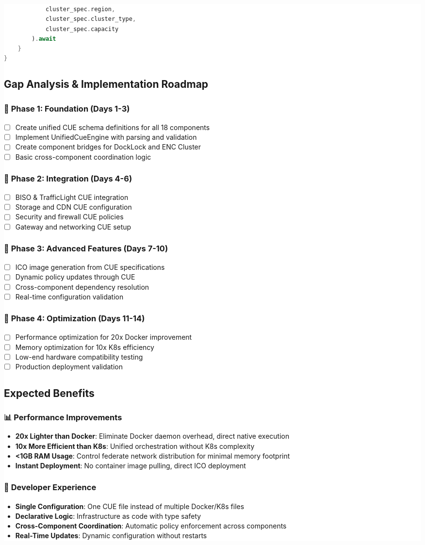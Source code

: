 ```rust
            cluster_spec.region,
            cluster_spec.cluster_type,
            cluster_spec.capacity
        ).await
    }
}
```

## Gap Analysis & Implementation Roadmap

### 🔧 **Phase 1: Foundation (Days 1-3)**
- [ ] Create unified CUE schema definitions for all 18 components
- [ ] Implement UnifiedCueEngine with parsing and validation
- [ ] Create component bridges for DockLock and ENC Cluster
- [ ] Basic cross-component coordination logic

### 🔗 **Phase 2: Integration (Days 4-6)**
- [ ] BISO & TrafficLight CUE integration
- [ ] Storage and CDN CUE configuration
- [ ] Security and firewall CUE policies
- [ ] Gateway and networking CUE setup

### 🚀 **Phase 3: Advanced Features (Days 7-10)**
- [ ] ICO image generation from CUE specifications
- [ ] Dynamic policy updates through CUE
- [ ] Cross-component dependency resolution
- [ ] Real-time configuration validation

### 🎯 **Phase 4: Optimization (Days 11-14)**
- [ ] Performance optimization for 20x Docker improvement
- [ ] Memory optimization for 10x K8s efficiency
- [ ] Low-end hardware compatibility testing
- [ ] Production deployment validation

## Expected Benefits

### 📊 **Performance Improvements**
- **20x Lighter than Docker**: Eliminate Docker daemon overhead, direct native execution
- **10x More Efficient than K8s**: Unified orchestration without K8s complexity
- **<1GB RAM Usage**: Control federate network distribution for minimal memory footprint
- **Instant Deployment**: No container image pulling, direct ICO deployment

### 🔧 **Developer Experience**
- **Single Configuration**: One CUE file instead of multiple Docker/K8s files
- **Declarative Logic**: Infrastructure as code with type safety
- **Cross-Component Coordination**: Automatic policy enforcement across components
- **Real-Time Updates**: Dynamic configuration without restarts
